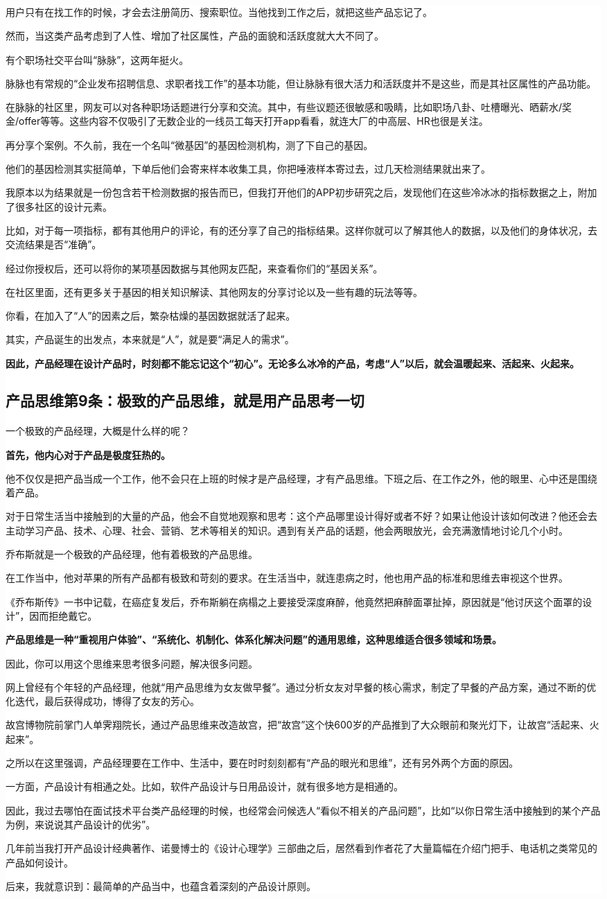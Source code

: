 用户只有在找工作的时候，才会去注册简历、搜索职位。当他找到工作之后，就把这些产品忘记了。

然而，当这类产品考虑到了人性、增加了社区属性，产品的面貌和活跃度就大大不同了。

有个职场社交平台叫“脉脉”，这两年挺火。

脉脉也有常规的“企业发布招聘信息、求职者找工作”的基本功能，但让脉脉有很大活力和活跃度并不是这些，而是其社区属性的产品功能。

在脉脉的社区里，网友可以对各种职场话题进行分享和交流。其中，有些议题还很敏感和吸睛，比如职场八卦、吐槽曝光、晒薪水/奖金/offer等等。这些内容不仅吸引了无数企业的一线员工每天打开app看看，就连大厂的中高层、HR也很是关注。

再分享个案例。不久前，我在一个名叫“微基因”的基因检测机构，测了下自己的基因。

他们的基因检测其实挺简单，下单后他们会寄来样本收集工具，你把唾液样本寄过去，过几天检测结果就出来了。

我原本以为结果就是一份包含若干检测数据的报告而已，但我打开他们的APP初步研究之后，发现他们在这些冷冰冰的指标数据之上，附加了很多社区的设计元素。

比如，对于每一项指标，都有其他用户的评论，有的还分享了自己的指标结果。这样你就可以了解其他人的数据，以及他们的身体状况，去交流结果是否“准确”。

经过你授权后，还可以将你的某项基因数据与其他网友匹配，来查看你们的“基因关系”。

在社区里面，还有更多关于基因的相关知识解读、其他网友的分享讨论以及一些有趣的玩法等等。

你看，在加入了“人”的因素之后，繁杂枯燥的基因数据就活了起来。

其实，产品诞生的出发点，本来就是“人”，就是要“满足人的需求”。

**因此，产品经理在设计产品时，时刻都不能忘记这个“初心”。无论多么冰冷的产品，考虑“人”以后，就会温暖起来、活起来、火起来。**

## 产品思维第9条：极致的产品思维，就是用产品思考一切

一个极致的产品经理，大概是什么样的呢？

**首先，他内心对于产品是极度狂热的。**

他不仅仅是把产品当成一个工作，他不会只在上班的时候才是产品经理，才有产品思维。下班之后、在工作之外，他的眼里、心中还是围绕着产品。

对于日常生活当中接触到的大量的产品，他会不自觉地观察和思考：这个产品哪里设计得好或者不好？如果让他设计该如何改进？他还会去主动学习产品、技术、心理、社会、营销、艺术等相关的知识。遇到有关产品的话题，他会两眼放光，会充满激情地讨论几个小时。

乔布斯就是一个极致的产品经理，他有着极致的产品思维。

在工作当中，他对苹果的所有产品都有极致和苛刻的要求。在生活当中，就连患病之时，他也用产品的标准和思维去审视这个世界。

《乔布斯传》一书中记载，在癌症复发后，乔布斯躺在病榻之上要接受深度麻醉，他竟然把麻醉面罩扯掉，原因就是“他讨厌这个面罩的设计”，因而拒绝戴它。

**产品思维是一种“重视用户体验”、“系统化、机制化、体系化解决问题”的通用思维，这种思维适合很多领域和场景。**

因此，你可以用这个思维来思考很多问题，解决很多问题。

网上曾经有个年轻的产品经理，他就“用产品思维为女友做早餐”。通过分析女友对早餐的核心需求，制定了早餐的产品方案，通过不断的优化迭代，最后获得成功，博得了女友的芳心。

故宫博物院前掌门人单霁翔院长，通过产品思维来改造故宫，把“故宫”这个快600岁的产品推到了大众眼前和聚光灯下，让故宫“活起来、火起来”。

之所以在这里强调，产品经理要在工作中、生活中，要在时时刻刻都有“产品的眼光和思维”，还有另外两个方面的原因。

一方面，产品设计有相通之处。比如，软件产品设计与日用品设计，就有很多地方是相通的。

因此，我过去哪怕在面试技术平台类产品经理的时候，也经常会问候选人“看似不相关的产品问题”，比如“以你日常生活中接触到的某个产品为例，来说说其产品设计的优劣”。

几年前当我打开产品设计经典著作、诺曼博士的《设计心理学》三部曲之后，居然看到作者花了大量篇幅在介绍门把手、电话机之类常见的产品如何设计。

后来，我就意识到：最简单的产品当中，也蕴含着深刻的产品设计原则。
